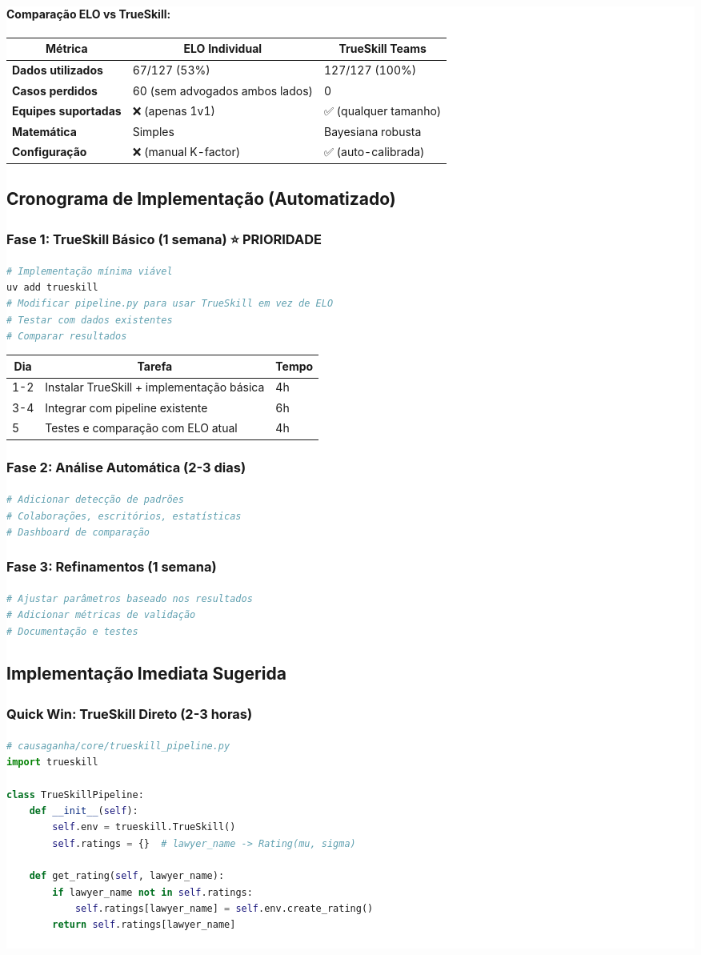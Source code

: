 #### Comparação ELO vs TrueSkill:
| Métrica | ELO Individual | TrueSkill Teams |
|---------|---------------|-----------------|
| **Dados utilizados** | 67/127 (53%) | 127/127 (100%) |
| **Casos perdidos** | 60 (sem advogados ambos lados) | 0 |
| **Equipes suportadas** | ❌ (apenas 1v1) | ✅ (qualquer tamanho) |
| **Matemática** | Simples | Bayesiana robusta |
| **Configuração** | ❌ (manual K-factor) | ✅ (auto-calibrada) |

## Cronograma de Implementação (Automatizado)

### Fase 1: TrueSkill Básico (1 semana) ⭐ **PRIORIDADE**
```bash
# Implementação mínima viável
uv add trueskill
# Modificar pipeline.py para usar TrueSkill em vez de ELO
# Testar com dados existentes
# Comparar resultados
```

| Dia | Tarefa | Tempo |
|-----|--------|-------|
| 1-2 | Instalar TrueSkill + implementação básica | 4h |
| 3-4 | Integrar com pipeline existente | 6h |
| 5 | Testes e comparação com ELO atual | 4h |

### Fase 2: Análise Automática (2-3 dias)
```bash
# Adicionar detecção de padrões
# Colaborações, escritórios, estatísticas
# Dashboard de comparação
```

### Fase 3: Refinamentos (1 semana)
```bash
# Ajustar parâmetros baseado nos resultados
# Adicionar métricas de validação
# Documentação e testes
```

## Implementação Imediata Sugerida

### Quick Win: TrueSkill Direto (2-3 horas)
```python
# causaganha/core/trueskill_pipeline.py
import trueskill

class TrueSkillPipeline:
    def __init__(self):
        self.env = trueskill.TrueSkill()
        self.ratings = {}  # lawyer_name -> Rating(mu, sigma)
    
    def get_rating(self, lawyer_name):
        if lawyer_name not in self.ratings:
            self.ratings[lawyer_name] = self.env.create_rating()
        return self.ratings[lawyer_name]
    
```